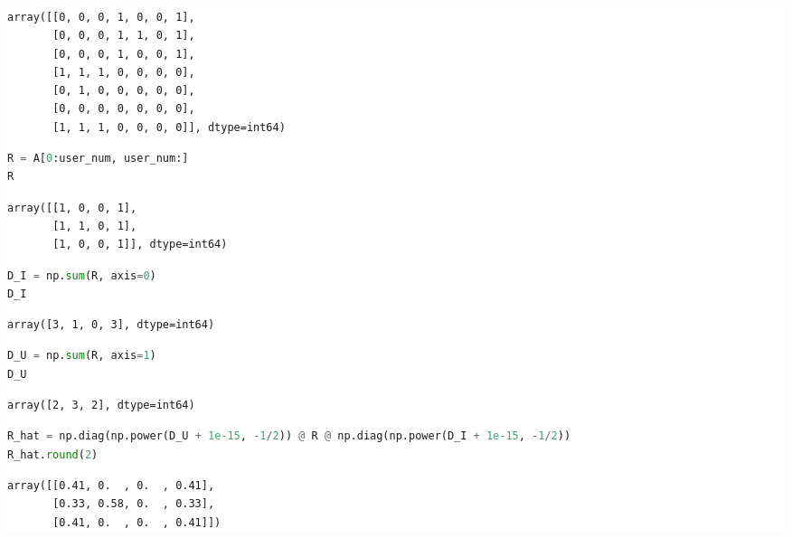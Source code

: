 


    array([[0, 0, 0, 1, 0, 0, 1],
           [0, 0, 0, 1, 1, 0, 1],
           [0, 0, 0, 1, 0, 0, 1],
           [1, 1, 1, 0, 0, 0, 0],
           [0, 1, 0, 0, 0, 0, 0],
           [0, 0, 0, 0, 0, 0, 0],
           [1, 1, 1, 0, 0, 0, 0]], dtype=int64)




```python
R = A[0:user_num, user_num:]
R
```




    array([[1, 0, 0, 1],
           [1, 1, 0, 1],
           [1, 0, 0, 1]], dtype=int64)




```python
D_I = np.sum(R, axis=0)
D_I
```




    array([3, 1, 0, 3], dtype=int64)




```python
D_U = np.sum(R, axis=1)
D_U
```




    array([2, 3, 2], dtype=int64)




```python
R_hat = np.diag(np.power(D_U + 1e-15, -1/2)) @ R @ np.diag(np.power(D_I + 1e-15, -1/2))
R_hat.round(2)
```




    array([[0.41, 0.  , 0.  , 0.41],
           [0.33, 0.58, 0.  , 0.33],
           [0.41, 0.  , 0.  , 0.41]])



